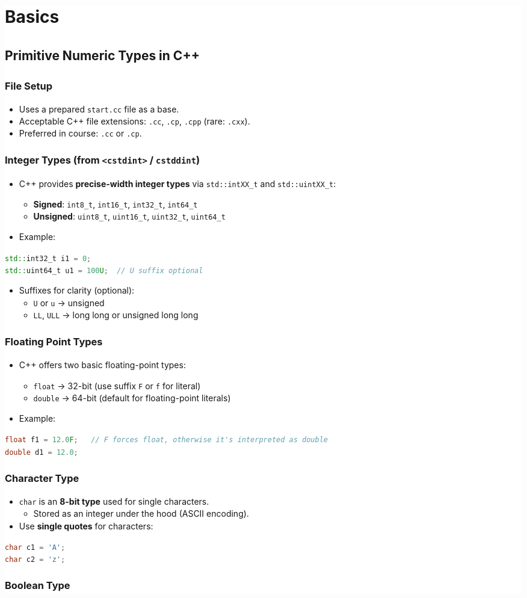 # Basics

## Primitive Numeric Types in C++

### File Setup

- Uses a prepared `start.cc` file as a base.
- Acceptable C++ file extensions: `.cc`, `.cp`, `.cpp` (rare: `.cxx`).
- Preferred in course: `.cc` or `.cp`.

### Integer Types (from `<cstdint>` / `cstddint`)

- C++ provides **precise-width integer types** via `std::intXX_t` and `std::uintXX_t`:

  - **Signed**: `int8_t`, `int16_t`, `int32_t`, `int64_t`
  - **Unsigned**: `uint8_t`, `uint16_t`, `uint32_t`, `uint64_t`

- Example:

```cpp
std::int32_t i1 = 0;
std::uint64_t u1 = 100U;  // U suffix optional
```

- Suffixes for clarity (optional):
  - `U` or `u` → unsigned
  - `LL`, `ULL` → long long or unsigned long long

### Floating Point Types

- C++ offers two basic floating-point types:

  - `float` → 32-bit (use suffix `F` or `f` for literal)
  - `double` → 64-bit (default for floating-point literals)

- Example:

```cpp
float f1 = 12.0F;   // F forces float, otherwise it's interpreted as double
double d1 = 12.0;
```

### Character Type

- `char` is an **8-bit type** used for single characters.
  - Stored as an integer under the hood (ASCII encoding).
- Use **single quotes** for characters:

```cpp
char c1 = 'A';
char c2 = 'z';
```

### Boolean Type

